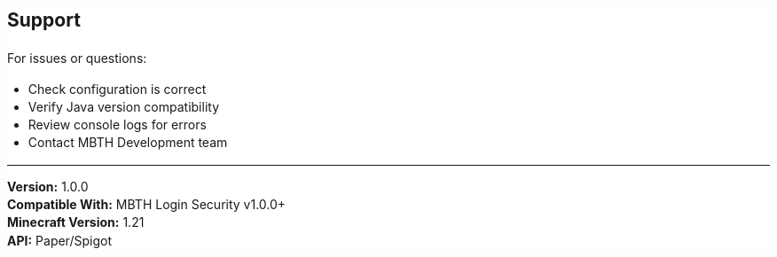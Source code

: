 ## Support

For issues or questions:
- Check configuration is correct
- Verify Java version compatibility
- Review console logs for errors
- Contact MBTH Development team

---

**Version:** 1.0.0  
**Compatible With:** MBTH Login Security v1.0.0+  
**Minecraft Version:** 1.21  
**API:** Paper/Spigot

